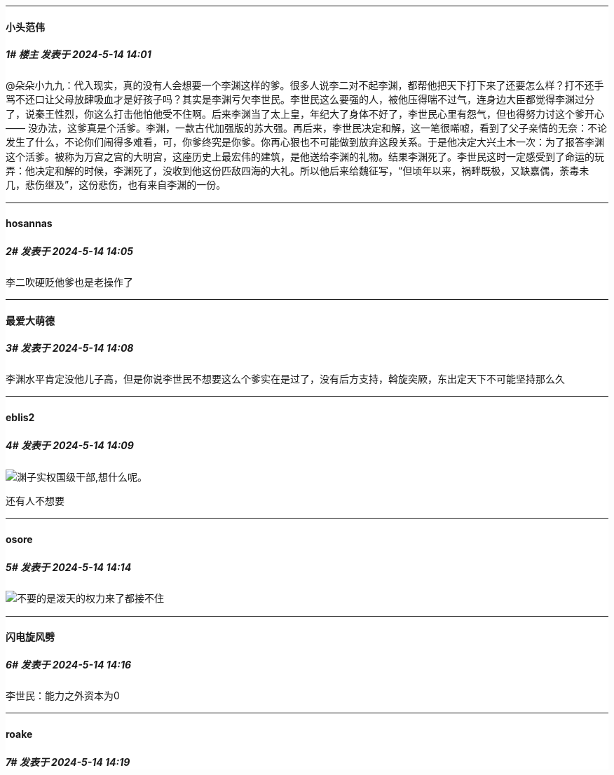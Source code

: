 ﻿
*****

####  小头范伟  
##### 1#       楼主       发表于 2024-5-14 14:01

@朵朵小九九：代入现实，真的没有人会想要一个李渊这样的爹。很多人说李二对不起李渊，都帮他把天下打下来了还要怎么样？打不还手骂不还口让父母放肆吸血才是好孩子吗？其实是李渊亏欠李世民。李世民这么要强的人，被他压得喘不过气，连身边大臣都觉得李渊过分了，说秦王性烈，你这么打击他怕他受不住啊。后来李渊当了太上皇，年纪大了身体不好了，李世民心里有怨气，但也得努力讨这个爹开心 —— 没办法，这爹真是个活爹。李渊，一款古代加强版的苏大强。再后来，李世民决定和解，这一笔很唏嘘，看到了父子亲情的无奈：不论发生了什么，不论你们闹得多难看，可，你爹终究是你爹。你再心狠也不可能做到放弃这段关系。于是他决定大兴土木一次：为了报答李渊这个活爹。被称为万宫之宫的大明宫，这座历史上最宏伟的建筑，是他送给李渊的礼物。结果李渊死了。李世民这时一定感受到了命运的玩弄：他决定和解的时候，李渊死了，没收到他这份匹敌四海的大礼。所以他后来给魏征写，“但顷年以来，祸畔既极，又缺嘉偶，荼毒未几，悲伤继及”，这份悲伤，也有来自李渊的一份。

*****

####  hosannas  
##### 2#       发表于 2024-5-14 14:05

李二吹硬贬他爹也是老操作了

*****

####  最爱大萌德  
##### 3#       发表于 2024-5-14 14:08

李渊水平肯定没他儿子高，但是你说李世民不想要这么个爹实在是过了，没有后方支持，斡旋突厥，东出定天下不可能坚持那么久

*****

####  eblis2  
##### 4#       发表于 2024-5-14 14:09

<img src="https://static.saraba1st.com/image/smiley/face2017/049.png" referrerpolicy="no-referrer">渊子实权国级干部,想什么呢。

还有人不想要

*****

####  osore  
##### 5#       发表于 2024-5-14 14:14

<img src="https://static.saraba1st.com/image/smiley/face2017/067.png" referrerpolicy="no-referrer">不要的是泼天的权力来了都接不住

*****

####  闪电旋风劈  
##### 6#       发表于 2024-5-14 14:16

李世民：能力之外资本为0

*****

####  roake  
##### 7#       发表于 2024-5-14 14:19

